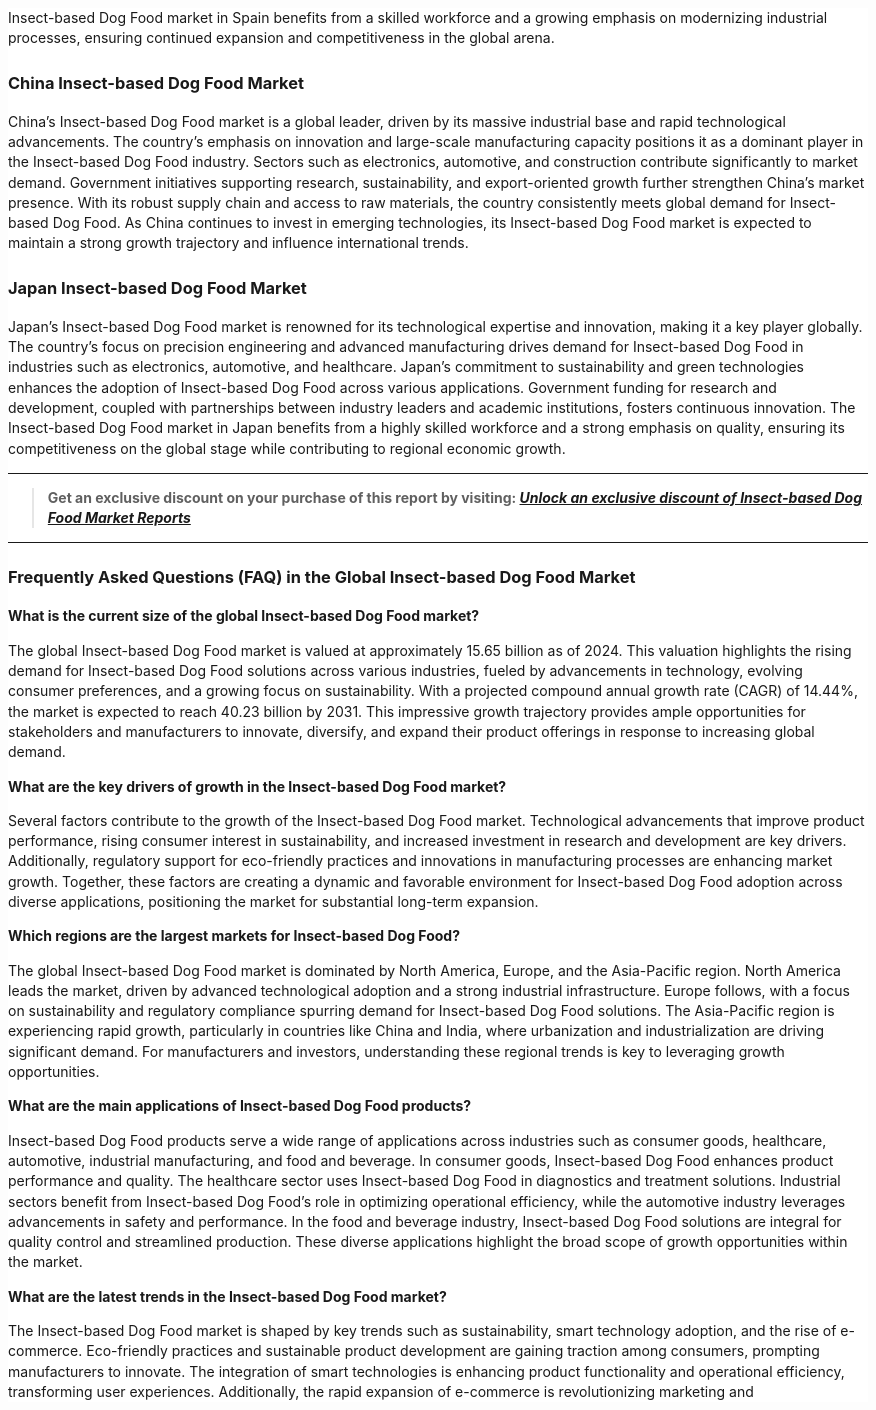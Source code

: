 Insect-based Dog Food market in Spain benefits from a skilled workforce and a growing emphasis on modernizing industrial processes, ensuring continued expansion and competitiveness in the global arena.</p><h3>China Insect-based Dog Food Market</h3><p>China&rsquo;s Insect-based Dog Food market is a global leader, driven by its massive industrial base and rapid technological advancements. The country&rsquo;s emphasis on innovation and large-scale manufacturing capacity positions it as a dominant player in the Insect-based Dog Food industry. Sectors such as electronics, automotive, and construction contribute significantly to market demand. Government initiatives supporting research, sustainability, and export-oriented growth further strengthen China&rsquo;s market presence. With its robust supply chain and access to raw materials, the country consistently meets global demand for Insect-based Dog Food. As China continues to invest in emerging technologies, its Insect-based Dog Food market is expected to maintain a strong growth trajectory and influence international trends.</p><h3>Japan Insect-based Dog Food Market</h3><p>Japan&rsquo;s Insect-based Dog Food market is renowned for its technological expertise and innovation, making it a key player globally. The country&rsquo;s focus on precision engineering and advanced manufacturing drives demand for Insect-based Dog Food in industries such as electronics, automotive, and healthcare. Japan&rsquo;s commitment to sustainability and green technologies enhances the adoption of Insect-based Dog Food across various applications. Government funding for research and development, coupled with partnerships between industry leaders and academic institutions, fosters continuous innovation. The Insect-based Dog Food market in Japan benefits from a highly skilled workforce and a strong emphasis on quality, ensuring its competitiveness on the global stage while contributing to regional economic growth.</p><hr /><blockquote><p><strong>Get an exclusive discount on your purchase of this report by visiting: <em><a href="://marketresearchpulse.com/ask-for-discount/29912?utm_source=Github&amp;utm_medium=021">Unlock an exclusive discount of Insect-based Dog Food Market Reports</a></em>&nbsp;</strong></p></blockquote><hr /><h3>Frequently Asked Questions (FAQ) in the Global Insect-based Dog Food Market</h3><p><strong>What is the current size of the global Insect-based Dog Food market?</strong></p><p>The global Insect-based Dog Food market is valued at approximately 15.65 billion as of 2024. This valuation highlights the rising demand for Insect-based Dog Food solutions across various industries, fueled by advancements in technology, evolving consumer preferences, and a growing focus on sustainability. With a projected compound annual growth rate (CAGR) of 14.44%, the market is expected to reach 40.23 billion by 2031. This impressive growth trajectory provides ample opportunities for stakeholders and manufacturers to innovate, diversify, and expand their product offerings in response to increasing global demand.</p><p><strong>What are the key drivers of growth in the Insect-based Dog Food market?</strong></p><p>Several factors contribute to the growth of the Insect-based Dog Food market. Technological advancements that improve product performance, rising consumer interest in sustainability, and increased investment in research and development are key drivers. Additionally, regulatory support for eco-friendly practices and innovations in manufacturing processes are enhancing market growth. Together, these factors are creating a dynamic and favorable environment for Insect-based Dog Food adoption across diverse applications, positioning the market for substantial long-term expansion.</p><p><strong>Which regions are the largest markets for Insect-based Dog Food?</strong></p><p>The global Insect-based Dog Food market is dominated by North America, Europe, and the Asia-Pacific region. North America leads the market, driven by advanced technological adoption and a strong industrial infrastructure. Europe follows, with a focus on sustainability and regulatory compliance spurring demand for Insect-based Dog Food solutions. The Asia-Pacific region is experiencing rapid growth, particularly in countries like China and India, where urbanization and industrialization are driving significant demand. For manufacturers and investors, understanding these regional trends is key to leveraging growth opportunities.</p><p><strong>What are the main applications of Insect-based Dog Food products?</strong></p><p>Insect-based Dog Food products serve a wide range of applications across industries such as consumer goods, healthcare, automotive, industrial manufacturing, and food and beverage. In consumer goods, Insect-based Dog Food enhances product performance and quality. The healthcare sector uses Insect-based Dog Food in diagnostics and treatment solutions. Industrial sectors benefit from Insect-based Dog Food&rsquo;s role in optimizing operational efficiency, while the automotive industry leverages advancements in safety and performance. In the food and beverage industry, Insect-based Dog Food solutions are integral for quality control and streamlined production. These diverse applications highlight the broad scope of growth opportunities within the market.</p><p><strong>What are the latest trends in the Insect-based Dog Food market?</strong></p><p>The Insect-based Dog Food market is shaped by key trends such as sustainability, smart technology adoption, and the rise of e-commerce. Eco-friendly practices and sustainable product development are gaining traction among consumers, prompting manufacturers to innovate. The integration of smart technologies is enhancing product functionality and operational efficiency, transforming user experiences. Additionally, the rapid expansion of e-commerce is revolutionizing marketing and